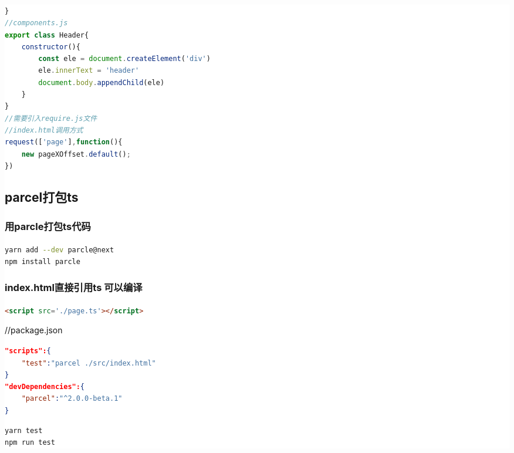 ```js
}
//components.js
export class Header{
    constructor(){
        const ele = document.createElement('div')
        ele.innerText = 'header'
        document.body.appendChild(ele)
    }
}
//需要引入require.js文件
//index.html调用方式
request(['page'],function(){
    new pageXOffset.default();
})
```

## parcel打包ts
### 用parcle打包ts代码
```bash
yarn add --dev parcle@next
npm install parcle
```
### index.html直接引用ts 可以编译
```html
<script src='./page.ts'></script>
```
//package.json
```json
"scripts":{
    "test":"parcel ./src/index.html"
}
"devDependencies":{
    "parcel":"^2.0.0-beta.1"
}
```
```bash
yarn test
npm run test
```













